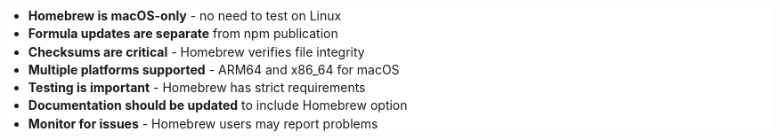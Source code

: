 - **Homebrew is macOS-only** - no need to test on Linux
- **Formula updates are separate** from npm publication
- **Checksums are critical** - Homebrew verifies file integrity
- **Multiple platforms supported** - ARM64 and x86_64 for macOS
- **Testing is important** - Homebrew has strict requirements
- **Documentation should be updated** to include Homebrew option
- **Monitor for issues** - Homebrew users may report problems